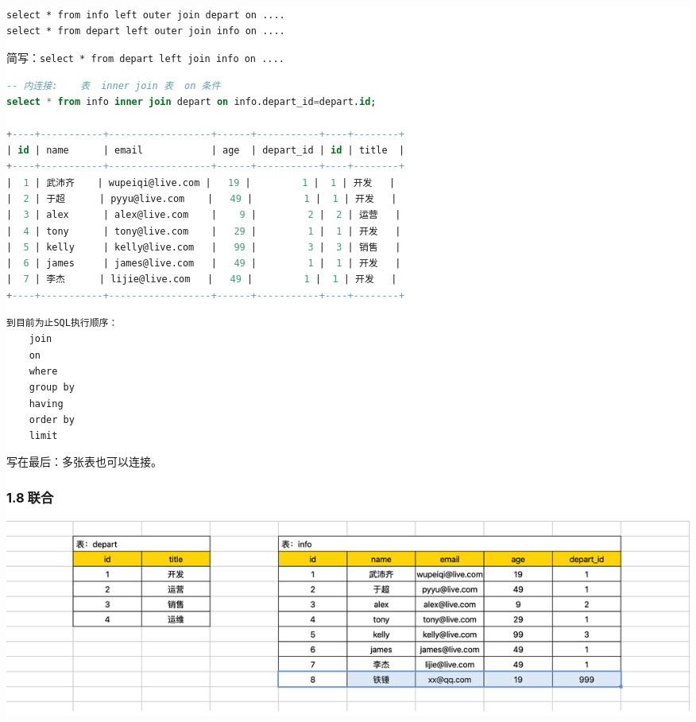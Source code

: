 

```
select * from info left outer join depart on ....
select * from depart left outer join info on ....
```

简写：`select * from depart left join info on ....`



```sql
-- 内连接:    表  inner join 表  on 条件
select * from info inner join depart on info.depart_id=depart.id;

+----+-----------+------------------+------+-----------+----+--------+
| id | name      | email            | age  | depart_id | id | title  |
+----+-----------+------------------+------+-----------+----+--------+
|  1 | 武沛齐    | wupeiqi@live.com |   19 |         1 |  1 | 开发   |
|  2 | 于超      | pyyu@live.com    |   49 |         1 |  1 | 开发   |
|  3 | alex      | alex@live.com    |    9 |         2 |  2 | 运营   |
|  4 | tony      | tony@live.com    |   29 |         1 |  1 | 开发   |
|  5 | kelly     | kelly@live.com   |   99 |         3 |  3 | 销售   |
|  6 | james     | james@live.com   |   49 |         1 |  1 | 开发   |
|  7 | 李杰      | lijie@live.com   |   49 |         1 |  1 | 开发   |
+----+-----------+------------------+------+-----------+----+--------+
```

```
到目前为止SQL执行顺序：
    join 
    on 
    where 
    group by
    having 
    order by
    limit 
```

写在最后：多张表也可以连接。



### 1.8 联合

![image-20210519093004885](assets/image-20210519093004885.png)
